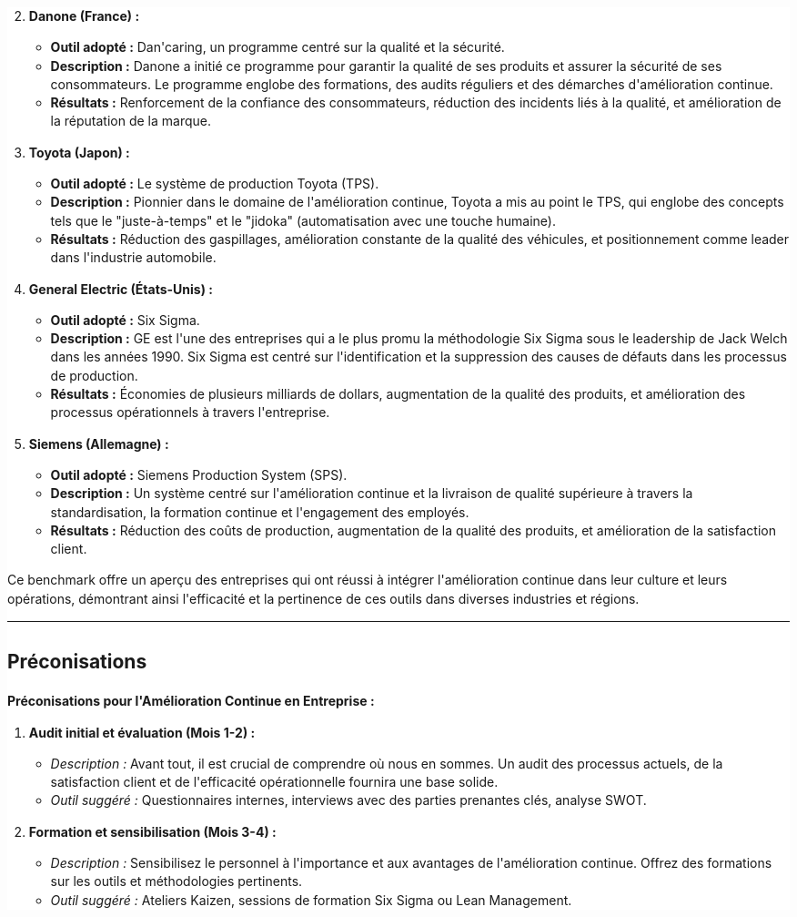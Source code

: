 2. **Danone (France) :**

   - **Outil adopté :** Dan'caring, un programme centré sur la qualité et la sécurité.
   - **Description :** Danone a initié ce programme pour garantir la qualité de ses produits et assurer la sécurité de ses consommateurs. Le programme englobe des formations, des audits réguliers et des démarches d'amélioration continue.
   - **Résultats :** Renforcement de la confiance des consommateurs, réduction des incidents liés à la qualité, et amélioration de la réputation de la marque.

3. **Toyota (Japon) :**

   - **Outil adopté :** Le système de production Toyota (TPS).
   - **Description :** Pionnier dans le domaine de l'amélioration continue, Toyota a mis au point le TPS, qui englobe des concepts tels que le "juste-à-temps" et le "jidoka" (automatisation avec une touche humaine).
   - **Résultats :** Réduction des gaspillages, amélioration constante de la qualité des véhicules, et positionnement comme leader dans l'industrie automobile.

4. **General Electric (États-Unis) :**

   - **Outil adopté :** Six Sigma.
   - **Description :** GE est l'une des entreprises qui a le plus promu la méthodologie Six Sigma sous le leadership de Jack Welch dans les années 1990. Six Sigma est centré sur l'identification et la suppression des causes de défauts dans les processus de production.
   - **Résultats :** Économies de plusieurs milliards de dollars, augmentation de la qualité des produits, et amélioration des processus opérationnels à travers l'entreprise.

5. **Siemens (Allemagne) :**
   - **Outil adopté :** Siemens Production System (SPS).
   - **Description :** Un système centré sur l'amélioration continue et la livraison de qualité supérieure à travers la standardisation, la formation continue et l'engagement des employés.
   - **Résultats :** Réduction des coûts de production, augmentation de la qualité des produits, et amélioration de la satisfaction client.

Ce benchmark offre un aperçu des entreprises qui ont réussi à intégrer l'amélioration continue dans leur culture et leurs opérations, démontrant ainsi l'efficacité et la pertinence de ces outils dans diverses industries et régions.

---

## Préconisations

**Préconisations pour l'Amélioration Continue en Entreprise :**

1. **Audit initial et évaluation (Mois 1-2) :**

   - _Description :_ Avant tout, il est crucial de comprendre où nous en sommes. Un audit des processus actuels, de la satisfaction client et de l'efficacité opérationnelle fournira une base solide.
   - _Outil suggéré :_ Questionnaires internes, interviews avec des parties prenantes clés, analyse SWOT.

2. **Formation et sensibilisation (Mois 3-4) :**

   - _Description :_ Sensibilisez le personnel à l'importance et aux avantages de l'amélioration continue. Offrez des formations sur les outils et méthodologies pertinents.
   - _Outil suggéré :_ Ateliers Kaizen, sessions de formation Six Sigma ou Lean Management.
